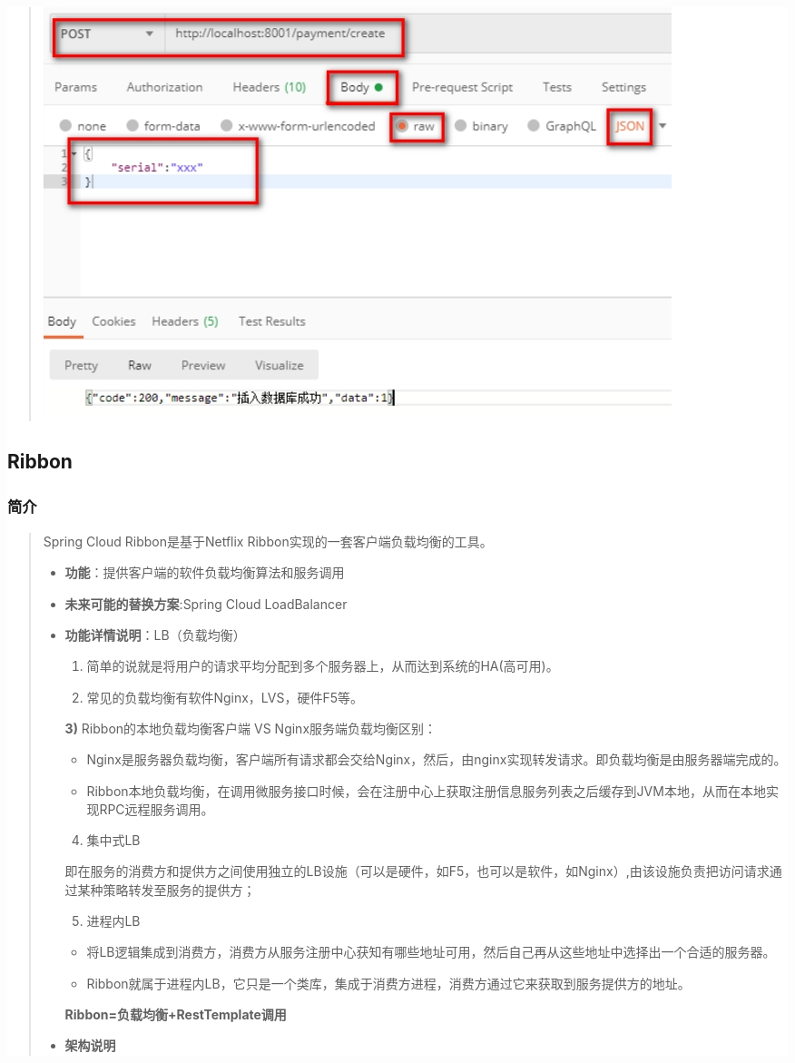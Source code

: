 > ![img](images/wps78A3.tmp.jpg)

## Ribbon

### 简介

> Spring Cloud Ribbon是基于Netflix Ribbon实现的一套客户端负载均衡的工具。
>
> - **功能**：提供客户端的软件负载均衡算法和服务调用
>
> - **未来可能的替换方案**:Spring Cloud LoadBalancer
>
> - **功能详情说明**：LB（负载均衡）
>
>   1) 简单的说就是将用户的请求平均分配到多个服务器上，从而达到系统的HA(高可用)。
>
>   2) 常见的负载均衡有软件Nginx，LVS，硬件F5等。
>
>   **3)** Ribbon的本地负载均衡客户端 VS Nginx服务端负载均衡区别：
>
>   - Nginx是服务器负载均衡，客户端所有请求都会交给Nginx，然后，由nginx实现转发请求。即负载均衡是由服务器端完成的。
>
>   - Ribbon本地负载均衡，在调用微服务接口时候，会在注册中心上获取注册信息服务列表之后缓存到JVM本地，从而在本地实现RPC远程服务调用。
>
>   4) 集中式LB
>
>   ​     即在服务的消费方和提供方之间使用独立的LB设施（可以是硬件，如F5，也可以是软件，如Nginx）,由该设施负责把访问请求通过某种策略转发至服务的提供方；
>
>   5) 进程内LB
>
>   - 将LB逻辑集成到消费方，消费方从服务注册中心获知有哪些地址可用，然后自己再从这些地址中选择出一个合适的服务器。
>
>   - Ribbon就属于进程内LB，它只是一个类库，集成于消费方进程，消费方通过它来获取到服务提供方的地址。
>
>   **Ribbon=负载均衡+RestTemplate调用**
>
> - **架构说明**